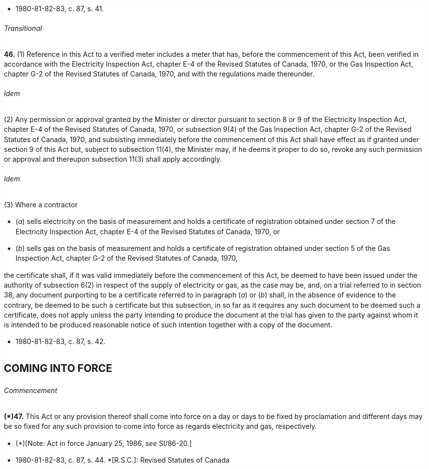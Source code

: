   * 1980-81-82-83, c. 87, s. 41.

###### Transitional

**46.** (1) Reference in this Act to a verified meter includes a meter that has, before the commencement of this Act, been verified in accordance with the Electricity Inspection Act, chapter E-4 of the Revised Statutes of Canada, 1970, or the Gas Inspection Act, chapter G-2 of the Revised Statutes of Canada, 1970, and with the regulations made thereunder.

###### Idem

(2) Any permission or approval granted by the Minister or director pursuant to section 8 or 9 of the Electricity Inspection Act, chapter E-4 of the Revised Statutes of Canada, 1970, or subsection 9(4) of the Gas Inspection Act, chapter G-2 of the Revised Statutes of Canada, 1970, and subsisting immediately before the commencement of this Act shall have effect as if granted under section 9 of this Act but, subject to subsection 11(4), the Minister may, if he deems it proper to do so, revoke any such permission or approval and thereupon subsection 11(3) shall apply accordingly.

###### Idem

(3) Where a contractor

  * (_a_) sells electricity on the basis of measurement and holds a certificate of registration obtained under section 7 of the Electricity Inspection Act, chapter E-4 of the Revised Statutes of Canada, 1970, or

  * (_b_) sells gas on the basis of measurement and holds a certificate of registration obtained under section 5 of the Gas Inspection Act, chapter G-2 of the Revised Statutes of Canada, 1970,

the certificate shall, if it was valid immediately before the commencement of this Act, be deemed to have been issued under the authority of subsection 6(2) in respect of the supply of electricity or gas, as the case may be, and, on a trial referred to in section 38, any document purporting to be a certificate referred to in paragraph (_a_) or (_b_) shall, in the absence of evidence to the contrary, be deemed to be such a certificate but this subsection, in so far as it requires any such document to be deemed such a certificate, does not apply unless the party intending to produce the document at the trial has given to the party against whom it is intended to be produced reasonable notice of such intention together with a copy of the document.

  * 1980-81-82-83, c. 87, s. 42.

## COMING INTO FORCE

###### Commencement

**(*)47.** This Act or any provision thereof shall come into force on a day or days to be fixed by proclamation and different days may be so fixed for any such provision to come into force as regards electricity and gas, respectively.

  * (*)[Note: Act in force January 25, 1986, _see_ SI/86-20.]

  * 1980-81-82-83, c. 87, s. 44.
  *[R.S.C.]: Revised Statutes of Canada
